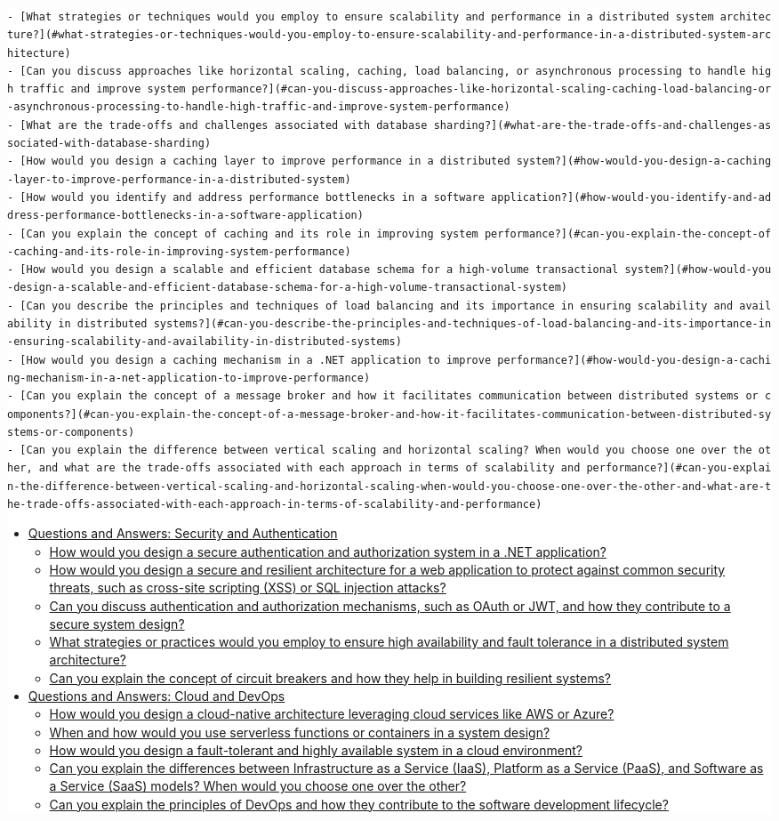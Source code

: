     - [What strategies or techniques would you employ to ensure scalability and performance in a distributed system architecture?](#what-strategies-or-techniques-would-you-employ-to-ensure-scalability-and-performance-in-a-distributed-system-architecture)
    - [Can you discuss approaches like horizontal scaling, caching, load balancing, or asynchronous processing to handle high traffic and improve system performance?](#can-you-discuss-approaches-like-horizontal-scaling-caching-load-balancing-or-asynchronous-processing-to-handle-high-traffic-and-improve-system-performance)
    - [What are the trade-offs and challenges associated with database sharding?](#what-are-the-trade-offs-and-challenges-associated-with-database-sharding)
    - [How would you design a caching layer to improve performance in a distributed system?](#how-would-you-design-a-caching-layer-to-improve-performance-in-a-distributed-system)
    - [How would you identify and address performance bottlenecks in a software application?](#how-would-you-identify-and-address-performance-bottlenecks-in-a-software-application)
    - [Can you explain the concept of caching and its role in improving system performance?](#can-you-explain-the-concept-of-caching-and-its-role-in-improving-system-performance)
    - [How would you design a scalable and efficient database schema for a high-volume transactional system?](#how-would-you-design-a-scalable-and-efficient-database-schema-for-a-high-volume-transactional-system)
    - [Can you describe the principles and techniques of load balancing and its importance in ensuring scalability and availability in distributed systems?](#can-you-describe-the-principles-and-techniques-of-load-balancing-and-its-importance-in-ensuring-scalability-and-availability-in-distributed-systems)
    - [How would you design a caching mechanism in a .NET application to improve performance?](#how-would-you-design-a-caching-mechanism-in-a-net-application-to-improve-performance)
    - [Can you explain the concept of a message broker and how it facilitates communication between distributed systems or components?](#can-you-explain-the-concept-of-a-message-broker-and-how-it-facilitates-communication-between-distributed-systems-or-components)
    - [Can you explain the difference between vertical scaling and horizontal scaling? When would you choose one over the other, and what are the trade-offs associated with each approach in terms of scalability and performance?](#can-you-explain-the-difference-between-vertical-scaling-and-horizontal-scaling-when-would-you-choose-one-over-the-other-and-what-are-the-trade-offs-associated-with-each-approach-in-terms-of-scalability-and-performance)
  - [Questions and Answers: Security and Authentication](#questions-and-answers-security-and-authentication)
    - [How would you design a secure authentication and authorization system in a .NET application?](#how-would-you-design-a-secure-authentication-and-authorization-system-in-a-net-application)
    - [How would you design a secure and resilient architecture for a web application to protect against common security threats, such as cross-site scripting (XSS) or SQL injection attacks?](#how-would-you-design-a-secure-and-resilient-architecture-for-a-web-application-to-protect-against-common-security-threats-such-as-cross-site-scripting-xss-or-sql-injection-attacks)
    - [Can you discuss authentication and authorization mechanisms, such as OAuth or JWT, and how they contribute to a secure system design?](#can-you-discuss-authentication-and-authorization-mechanisms-such-as-oauth-or-jwt-and-how-they-contribute-to-a-secure-system-design)
    - [What strategies or practices would you employ to ensure high availability and fault tolerance in a distributed system architecture?](#what-strategies-or-practices-would-you-employ-to-ensure-high-availability-and-fault-tolerance-in-a-distributed-system-architecture)
    - [Can you explain the concept of circuit breakers and how they help in building resilient systems?](#can-you-explain-the-concept-of-circuit-breakers-and-how-they-help-in-building-resilient-systems)
  - [Questions and Answers: Cloud and DevOps](#questions-and-answers-cloud-and-devops)
    - [How would you design a cloud-native architecture leveraging cloud services like AWS or Azure?](#how-would-you-design-a-cloud-native-architecture-leveraging-cloud-services-like-aws-or-azure)
    - [When and how would you use serverless functions or containers in a system design?](#when-and-how-would-you-use-serverless-functions-or-containers-in-a-system-design)
    - [How would you design a fault-tolerant and highly available system in a cloud environment?](#how-would-you-design-a-fault-tolerant-and-highly-available-system-in-a-cloud-environment)
    - [Can you explain the differences between Infrastructure as a Service (IaaS), Platform as a Service (PaaS), and Software as a Service (SaaS) models? When would you choose one over the other?](#can-you-explain-the-differences-between-infrastructure-as-a-service-iaas-platform-as-a-service-paas-and-software-as-a-service-saas-models-when-would-you-choose-one-over-the-other)
    - [Can you explain the principles of DevOps and how they contribute to the software development lifecycle?](#can-you-explain-the-principles-of-devops-and-how-they-contribute-to-the-software-development-lifecycle)